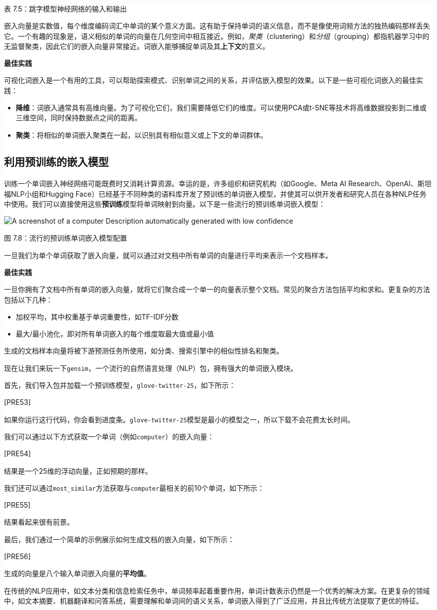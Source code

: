 表 7.5：跳字模型神经网络的输入和输出

嵌入向量是实数值，每个维度编码词汇中单词的某个意义方面。这有助于保持单词的语义信息，而不是像使用词频方法的独热编码那样丢失它。一个有趣的现象是，语义相似的单词的向量在几何空间中相互接近。例如，*聚类*（clustering）和*分组*（grouping）都指机器学习中的无监督聚类，因此它们的嵌入向量非常接近。词嵌入能够捕捉单词及其**上下文**的意义。

**最佳实践**

可视化词嵌入是一个有用的工具，可以帮助探索模式、识别单词之间的关系，并评估嵌入模型的效果。以下是一些可视化词嵌入的最佳实践：

+   **降维**：词嵌入通常具有高维向量。为了可视化它们，我们需要降低它们的维度。可以使用PCA或t-SNE等技术将高维数据投影到二维或三维空间，同时保持数据点之间的距离。

+   **聚类**：将相似的单词嵌入聚类在一起，以识别具有相似意义或上下文的单词群体。

## 利用预训练的嵌入模型

训练一个单词嵌入神经网络可能既费时又消耗计算资源。幸运的是，许多组织和研究机构（如Google、Meta AI Research、OpenAI、斯坦福NLP小组和Hugging Face）已经基于不同种类的语料库开发了预训练的单词嵌入模型，并使其可以供开发者和研究人员在各种NLP任务中使用。我们可以直接使用这些**预训练**模型将单词映射到向量。以下是一些流行的预训练单词嵌入模型：

![A screenshot of a computer  Description automatically generated with low confidence](img/B21047_07_08.png)

图 7.8：流行的预训练单词嵌入模型配置

一旦我们为单个单词获取了嵌入向量，就可以通过对文档中所有单词的向量进行平均来表示一个文档样本。

**最佳实践**

一旦你拥有了文档中所有单词的嵌入向量，就将它们聚合成一个单一的向量表示整个文档。常见的聚合方法包括平均和求和。更复杂的方法包括以下几种：

+   加权平均，其中权重基于单词重要性，如TF-IDF分数

+   最大/最小池化，即对所有单词嵌入的每个维度取最大值或最小值

生成的文档样本向量将被下游预测任务所使用，如分类、搜索引擎中的相似性排名和聚类。

现在让我们来玩一下`gensim`，一个流行的自然语言处理（NLP）包，拥有强大的单词嵌入模块。

首先，我们导入包并加载一个预训练模型，`glove-twitter-25`，如下所示：

[PRE53]

如果你运行这行代码，你会看到进度条。`glove-twitter-25`模型是最小的模型之一，所以下载不会花费太长时间。

我们可以通过以下方式获取一个单词（例如`computer`）的嵌入向量：

[PRE54]

结果是一个25维的浮动向量，正如预期的那样。

我们还可以通过`most_similar`方法获取与`computer`最相关的前10个单词，如下所示：

[PRE55]

结果看起来很有前景。

最后，我们通过一个简单的示例展示如何生成文档的嵌入向量，如下所示：

[PRE56]

生成的向量是八个输入单词嵌入向量的**平均值**。

在传统的NLP应用中，如文本分类和信息检索任务中，单词频率起着重要作用，单词计数表示仍然是一个优秀的解决方案。在更复杂的领域中，如文本摘要、机器翻译和问答系统，需要理解和单词间的语义关系，单词嵌入得到了广泛应用，并且比传统方法提取了更优的特征。
